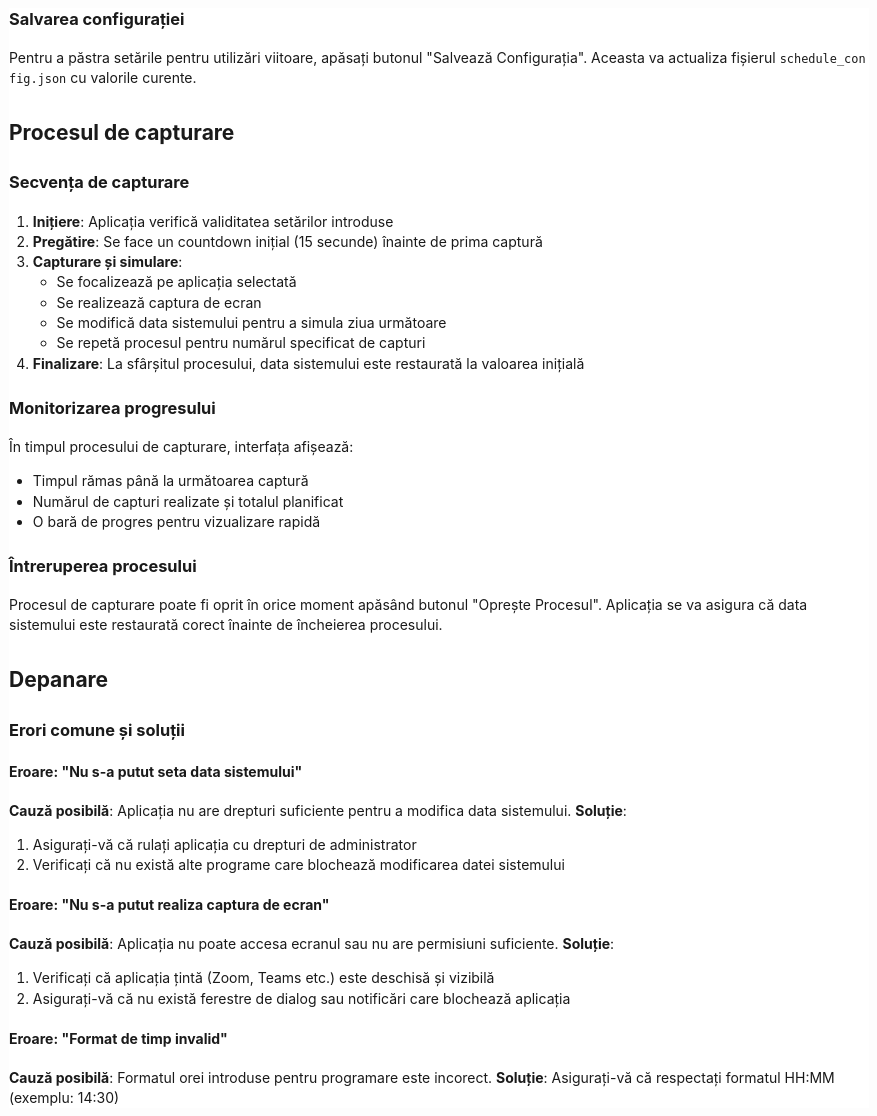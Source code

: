 ### Salvarea configurației

Pentru a păstra setările pentru utilizări viitoare, apăsați butonul "Salvează Configurația". Aceasta va actualiza fișierul `schedule_config.json` cu valorile curente.

## Procesul de capturare

### Secvența de capturare

1. **Inițiere**: Aplicația verifică validitatea setărilor introduse
2. **Pregătire**: Se face un countdown inițial (15 secunde) înainte de prima captură
3. **Capturare și simulare**:
   - Se focalizează pe aplicația selectată
   - Se realizează captura de ecran
   - Se modifică data sistemului pentru a simula ziua următoare
   - Se repetă procesul pentru numărul specificat de capturi
4. **Finalizare**: La sfârșitul procesului, data sistemului este restaurată la valoarea inițială

### Monitorizarea progresului

În timpul procesului de capturare, interfața afișează:
- Timpul rămas până la următoarea captură
- Numărul de capturi realizate și totalul planificat
- O bară de progres pentru vizualizare rapidă

### Întreruperea procesului

Procesul de capturare poate fi oprit în orice moment apăsând butonul "Oprește Procesul". Aplicația se va asigura că data sistemului este restaurată corect înainte de încheierea procesului.

## Depanare

### Erori comune și soluții

#### Eroare: "Nu s-a putut seta data sistemului"

**Cauză posibilă**: Aplicația nu are drepturi suficiente pentru a modifica data sistemului.
**Soluție**: 
1. Asigurați-vă că rulați aplicația cu drepturi de administrator
2. Verificați că nu există alte programe care blochează modificarea datei sistemului

#### Eroare: "Nu s-a putut realiza captura de ecran"

**Cauză posibilă**: Aplicația nu poate accesa ecranul sau nu are permisiuni suficiente.
**Soluție**:
1. Verificați că aplicația țintă (Zoom, Teams etc.) este deschisă și vizibilă
2. Asigurați-vă că nu există ferestre de dialog sau notificări care blochează aplicația

#### Eroare: "Format de timp invalid"

**Cauză posibilă**: Formatul orei introduse pentru programare este incorect.
**Soluție**: Asigurați-vă că respectați formatul HH:MM (exemplu: 14:30)
